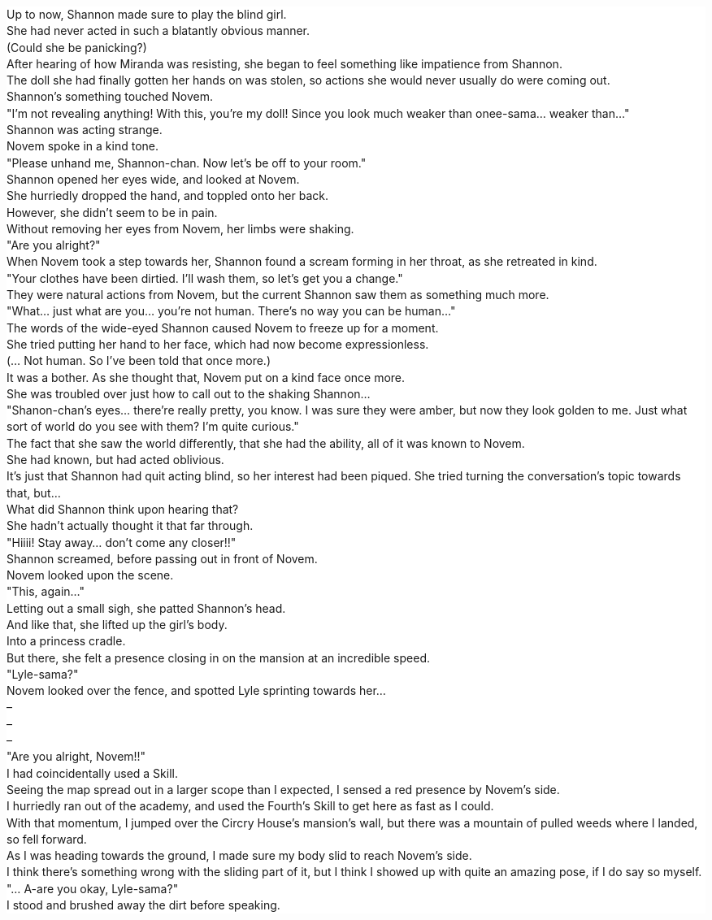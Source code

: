 Up to now, Shannon made sure to play the blind girl.<br/>
She had never acted in such a blatantly obvious manner.<br/>
(Could she be panicking?)<br/>
After hearing of how Miranda was resisting, she began to feel something like impatience from Shannon.<br/>
The doll she had finally gotten her hands on was stolen, so actions she would never usually do were coming out.<br/>
Shannon’s something touched Novem.<br/>
"I’m not revealing anything! With this, you’re my doll! Since you look much weaker than onee-sama… weaker than…"<br/>
Shannon was acting strange.<br/>
Novem spoke in a kind tone.<br/>
"Please unhand me, Shannon-chan. Now let’s be off to your room."<br/>
Shannon opened her eyes wide, and looked at Novem.<br/>
She hurriedly dropped the hand, and toppled onto her back.<br/>
However, she didn’t seem to be in pain.<br/>
Without removing her eyes from Novem, her limbs were shaking.<br/>
"Are you alright?"<br/>
When Novem took a step towards her, Shannon found a scream forming in her throat, as she retreated in kind.<br/>
"Your clothes have been dirtied. I’ll wash them, so let’s get you a change."<br/>
They were natural actions from Novem, but the current Shannon saw them as something much more.<br/>
"What… just what are you… you’re not human. There’s no way you can be human…"<br/>
The words of the wide-eyed Shannon caused Novem to freeze up for a moment.<br/>
She tried putting her hand to her face, which had now become expressionless.<br/>
(… Not human. So I’ve been told that once more.)<br/>
It was a bother. As she thought that, Novem put on a kind face once more.<br/>
She was troubled over just how to call out to the shaking Shannon…<br/>
"Shanon-chan’s eyes… there’re really pretty, you know. I was sure they were amber, but now they look golden to me. Just what sort of world do you see with them? I’m quite curious."<br/>
The fact that she saw the world differently, that she had the ability, all of it was known to Novem.<br/>
She had known, but had acted oblivious.<br/>
It’s just that Shannon had quit acting blind, so her interest had been piqued. She tried turning the conversation’s topic towards that, but…<br/>
What did Shannon think upon hearing that?<br/>
She hadn’t actually thought it that far through.<br/>
"Hiiii! Stay away… don’t come any closer!!"<br/>
Shannon screamed, before passing out in front of Novem.<br/>
Novem looked upon the scene.<br/>
"This, again…"<br/>
Letting out a small sigh, she patted Shannon’s head.<br/>
And like that, she lifted up the girl’s body.<br/>
Into a princess cradle.<br/>
But there, she felt a presence closing in on the mansion at an incredible speed.<br/>
"Lyle-sama?"<br/>
Novem looked over the fence, and spotted Lyle sprinting towards her…<br/>
–<br/>
–<br/>
–<br/>
"Are you alright, Novem!!"<br/>
I had coincidentally used a Skill.<br/>
Seeing the map spread out in a larger scope than I expected, I sensed a red presence by Novem’s side.<br/>
I hurriedly ran out of the academy, and used the Fourth’s Skill to get here as fast as I could.<br/>
With that momentum, I jumped over the Circry House’s mansion’s wall, but there was a mountain of pulled weeds where I landed, so fell forward.<br/>
As I was heading towards the ground, I made sure my body slid to reach Novem’s side.<br/>
I think there’s something wrong with the sliding part of it, but I think I showed up with quite an amazing pose, if I do say so myself.<br/>
"… A-are you okay, Lyle-sama?"<br/>
I stood and brushed away the dirt before speaking.<br/>